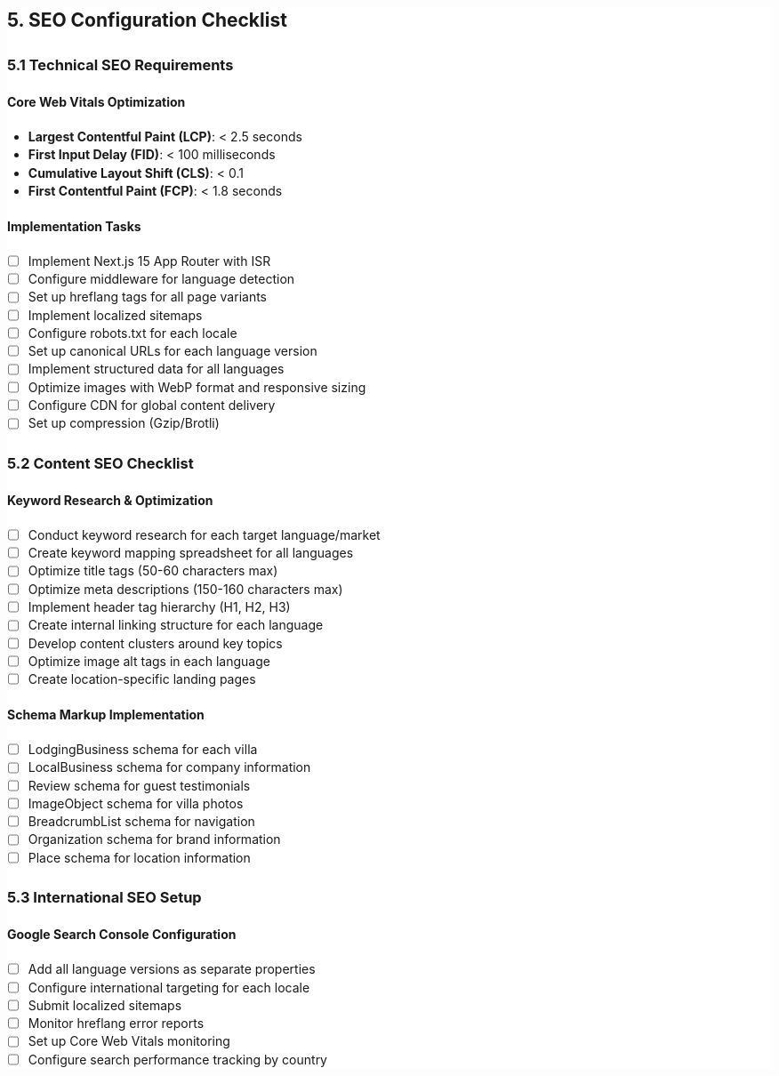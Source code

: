 ## 5. SEO Configuration Checklist

### 5.1 Technical SEO Requirements

#### Core Web Vitals Optimization
- **Largest Contentful Paint (LCP)**: < 2.5 seconds
- **First Input Delay (FID)**: < 100 milliseconds  
- **Cumulative Layout Shift (CLS)**: < 0.1
- **First Contentful Paint (FCP)**: < 1.8 seconds

#### Implementation Tasks
- [ ] Implement Next.js 15 App Router with ISR
- [ ] Configure middleware for language detection
- [ ] Set up hreflang tags for all page variants
- [ ] Implement localized sitemaps
- [ ] Configure robots.txt for each locale
- [ ] Set up canonical URLs for each language version
- [ ] Implement structured data for all languages
- [ ] Optimize images with WebP format and responsive sizing
- [ ] Configure CDN for global content delivery
- [ ] Set up compression (Gzip/Brotli)

### 5.2 Content SEO Checklist

#### Keyword Research & Optimization
- [ ] Conduct keyword research for each target language/market
- [ ] Create keyword mapping spreadsheet for all languages
- [ ] Optimize title tags (50-60 characters max)
- [ ] Optimize meta descriptions (150-160 characters max)
- [ ] Implement header tag hierarchy (H1, H2, H3)
- [ ] Create internal linking structure for each language
- [ ] Develop content clusters around key topics
- [ ] Optimize image alt tags in each language
- [ ] Create location-specific landing pages

#### Schema Markup Implementation
- [ ] LodgingBusiness schema for each villa
- [ ] LocalBusiness schema for company information
- [ ] Review schema for guest testimonials
- [ ] ImageObject schema for villa photos
- [ ] BreadcrumbList schema for navigation
- [ ] Organization schema for brand information
- [ ] Place schema for location information

### 5.3 International SEO Setup

#### Google Search Console Configuration
- [ ] Add all language versions as separate properties
- [ ] Configure international targeting for each locale
- [ ] Submit localized sitemaps
- [ ] Monitor hreflang error reports
- [ ] Set up Core Web Vitals monitoring
- [ ] Configure search performance tracking by country
